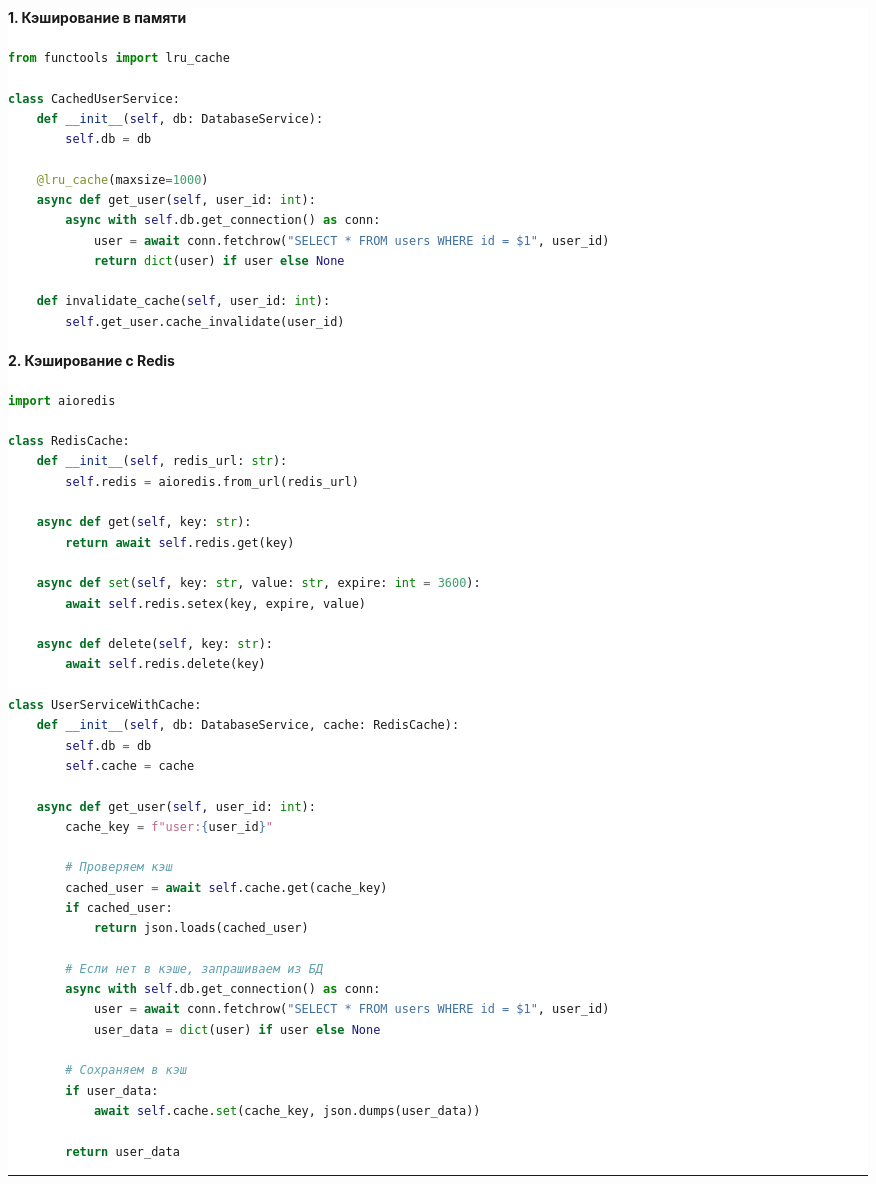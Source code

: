 #### 1. Кэширование в памяти

```python
from functools import lru_cache

class CachedUserService:
    def __init__(self, db: DatabaseService):
        self.db = db
    
    @lru_cache(maxsize=1000)
    async def get_user(self, user_id: int):
        async with self.db.get_connection() as conn:
            user = await conn.fetchrow("SELECT * FROM users WHERE id = $1", user_id)
            return dict(user) if user else None
    
    def invalidate_cache(self, user_id: int):
        self.get_user.cache_invalidate(user_id)
```

#### 2. Кэширование с Redis

```python
import aioredis

class RedisCache:
    def __init__(self, redis_url: str):
        self.redis = aioredis.from_url(redis_url)
    
    async def get(self, key: str):
        return await self.redis.get(key)
    
    async def set(self, key: str, value: str, expire: int = 3600):
        await self.redis.setex(key, expire, value)
    
    async def delete(self, key: str):
        await self.redis.delete(key)

class UserServiceWithCache:
    def __init__(self, db: DatabaseService, cache: RedisCache):
        self.db = db
        self.cache = cache
    
    async def get_user(self, user_id: int):
        cache_key = f"user:{user_id}"
        
        # Проверяем кэш
        cached_user = await self.cache.get(cache_key)
        if cached_user:
            return json.loads(cached_user)
        
        # Если нет в кэше, запрашиваем из БД
        async with self.db.get_connection() as conn:
            user = await conn.fetchrow("SELECT * FROM users WHERE id = $1", user_id)
            user_data = dict(user) if user else None
        
        # Сохраняем в кэш
        if user_data:
            await self.cache.set(cache_key, json.dumps(user_data))
        
        return user_data
```

---